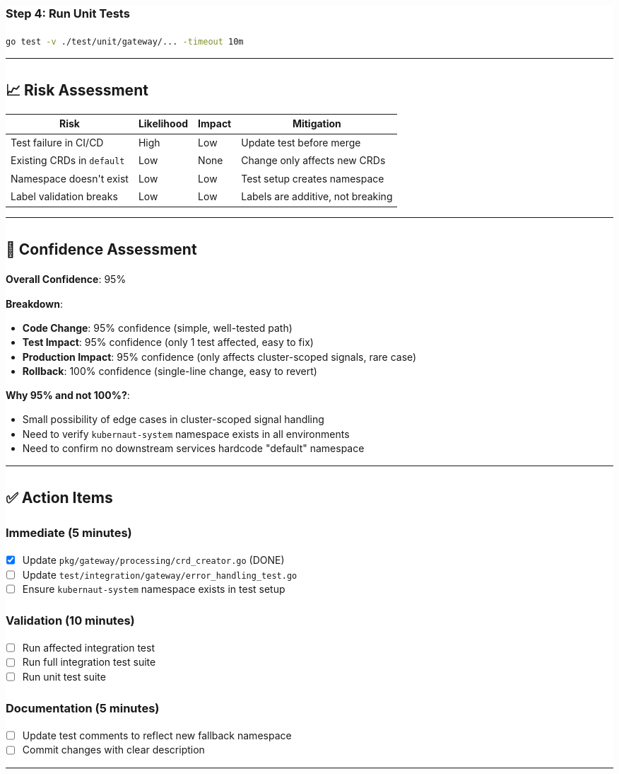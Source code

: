### **Step 4: Run Unit Tests**
```bash
go test -v ./test/unit/gateway/... -timeout 10m
```

---

## 📈 **Risk Assessment**

| Risk | Likelihood | Impact | Mitigation |
|------|-----------|--------|------------|
| Test failure in CI/CD | High | Low | Update test before merge |
| Existing CRDs in `default` | Low | None | Change only affects new CRDs |
| Namespace doesn't exist | Low | Low | Test setup creates namespace |
| Label validation breaks | Low | Low | Labels are additive, not breaking |

---

## 🎯 **Confidence Assessment**

**Overall Confidence**: 95%

**Breakdown**:
- **Code Change**: 95% confidence (simple, well-tested path)
- **Test Impact**: 95% confidence (only 1 test affected, easy to fix)
- **Production Impact**: 95% confidence (only affects cluster-scoped signals, rare case)
- **Rollback**: 100% confidence (single-line change, easy to revert)

**Why 95% and not 100%?**:
- Small possibility of edge cases in cluster-scoped signal handling
- Need to verify `kubernaut-system` namespace exists in all environments
- Need to confirm no downstream services hardcode "default" namespace

---

## ✅ **Action Items**

### **Immediate** (5 minutes)
- [x] Update `pkg/gateway/processing/crd_creator.go` (DONE)
- [ ] Update `test/integration/gateway/error_handling_test.go`
- [ ] Ensure `kubernaut-system` namespace exists in test setup

### **Validation** (10 minutes)
- [ ] Run affected integration test
- [ ] Run full integration test suite
- [ ] Run unit test suite

### **Documentation** (5 minutes)
- [ ] Update test comments to reflect new fallback namespace
- [ ] Commit changes with clear description

---